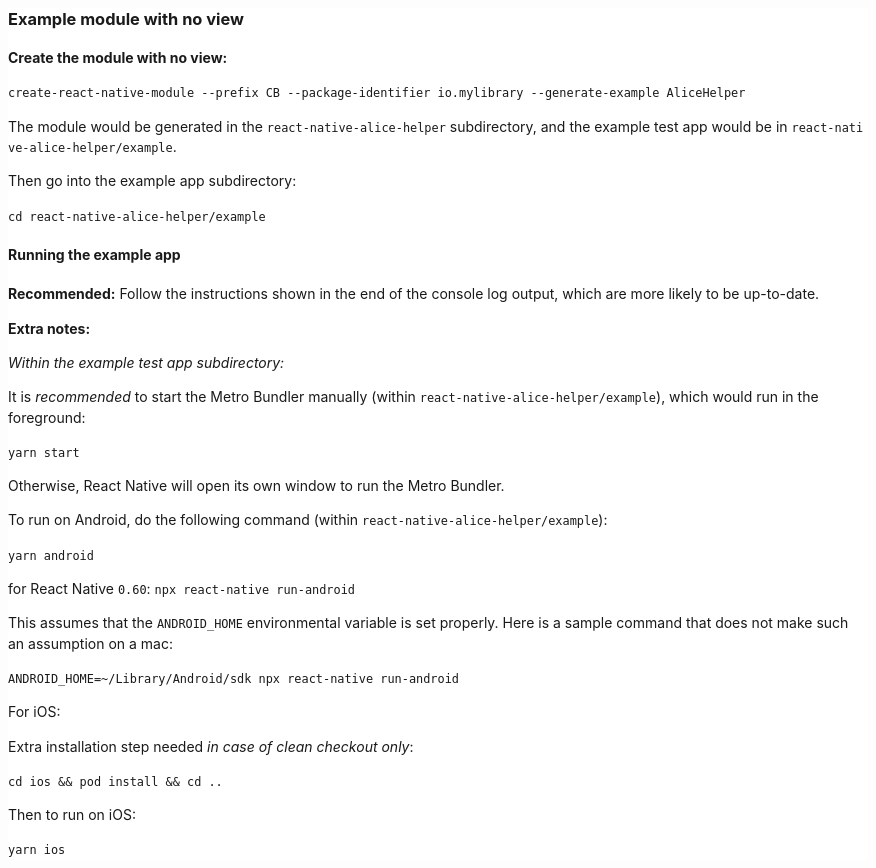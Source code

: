 ### Example module with no view

__Create the module with no view:__

```console
create-react-native-module --prefix CB --package-identifier io.mylibrary --generate-example AliceHelper
```

The module would be generated in the `react-native-alice-helper` subdirectory, and the example test app would be in `react-native-alice-helper/example`.

Then go into the example app subdirectory:

```console
cd react-native-alice-helper/example
```

#### Running the example app

**Recommended:** Follow the instructions shown in the end of the console log output, which are more likely to be up-to-date.

__Extra notes:__

_Within the example test app subdirectory:_

It is *recommended* to start the Metro Bundler manually (within `react-native-alice-helper/example`), which would run in the foreground:

```console
yarn start
```

Otherwise, React Native will open its own window to run the Metro Bundler.

To run on Android, do the following command (within `react-native-alice-helper/example`):

```console
yarn android
```

for React Native `0.60`: `npx react-native run-android`

This assumes that the `ANDROID_HOME` environmental variable is set properly. Here is a sample command that does not make such an assumption on a mac:

```console
ANDROID_HOME=~/Library/Android/sdk npx react-native run-android
```

For iOS:

Extra installation step needed _in case of clean checkout only_:

```console
cd ios && pod install && cd ..
```

Then to run on iOS:

```console
yarn ios
```
